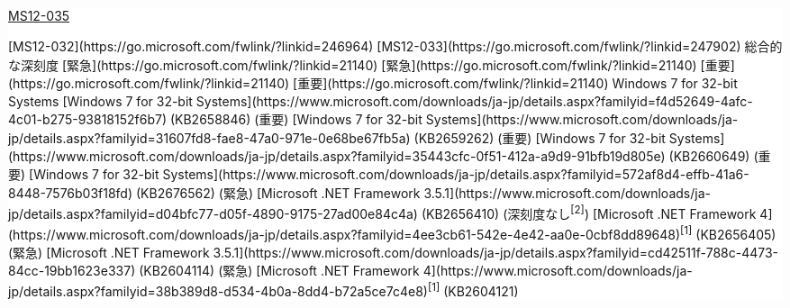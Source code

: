[MS12-035](https://go.microsoft.com/fwlink/?linkid=246970)
</td>
<td style="border:1px solid black;">
[MS12-032](https://go.microsoft.com/fwlink/?linkid=246964)
</td>
<td style="border:1px solid black;">
[MS12-033](https://go.microsoft.com/fwlink/?linkid=247902)
</td>
</tr>
<tr class="alternateRow">
<td style="border:1px solid black;">
総合的な深刻度
</td>
<td style="border:1px solid black;">
[緊急](https://go.microsoft.com/fwlink/?linkid=21140)
</td>
<td style="border:1px solid black;">
[緊急](https://go.microsoft.com/fwlink/?linkid=21140)
</td>
<td style="border:1px solid black;">
[重要](https://go.microsoft.com/fwlink/?linkid=21140)
</td>
<td style="border:1px solid black;">
[重要](https://go.microsoft.com/fwlink/?linkid=21140)
</td>
</tr>
<tr>
<td style="border:1px solid black;">
Windows 7 for 32-bit Systems
</td>
<td style="border:1px solid black;">
[Windows 7 for 32-bit Systems](https://www.microsoft.com/downloads/ja-jp/details.aspx?familyid=f4d52649-4afc-4c01-b275-93818152f6b7)  
(KB2658846)  
(重要)  
[Windows 7 for 32-bit Systems](https://www.microsoft.com/downloads/ja-jp/details.aspx?familyid=31607fd8-fae8-47a0-971e-0e68be67fb5a)  
(KB2659262)  
(重要)  
[Windows 7 for 32-bit Systems](https://www.microsoft.com/downloads/ja-jp/details.aspx?familyid=35443cfc-0f51-412a-a9d9-91bfb19d805e)  
(KB2660649)  
(重要)  
[Windows 7 for 32-bit Systems](https://www.microsoft.com/downloads/ja-jp/details.aspx?familyid=572af8d4-effb-41a6-8448-7576b03f18fd)  
(KB2676562)  
(緊急)  
[Microsoft .NET Framework 3.5.1](https://www.microsoft.com/downloads/ja-jp/details.aspx?familyid=d04bfc77-d05f-4890-9175-27ad00e84c4a)  
(KB2656410)  
(深刻度なし<sup>[2]</sup>)  
[Microsoft .NET Framework 4](https://www.microsoft.com/downloads/ja-jp/details.aspx?familyid=4ee3cb61-542e-4e42-aa0e-0cbf8dd89648)<sup>[1]</sup>
(KB2656405)  
(緊急)
</td>
<td style="border:1px solid black;">
[Microsoft .NET Framework 3.5.1](https://www.microsoft.com/downloads/ja-jp/details.aspx?familyid=cd42511f-788c-4473-84cc-19bb1623e337)  
(KB2604114)  
(緊急)  
[Microsoft .NET Framework 4](https://www.microsoft.com/downloads/ja-jp/details.aspx?familyid=38b389d8-d534-4b0a-8dd4-b72a5ce7c4e8)<sup>[1]</sup>
(KB2604121)  